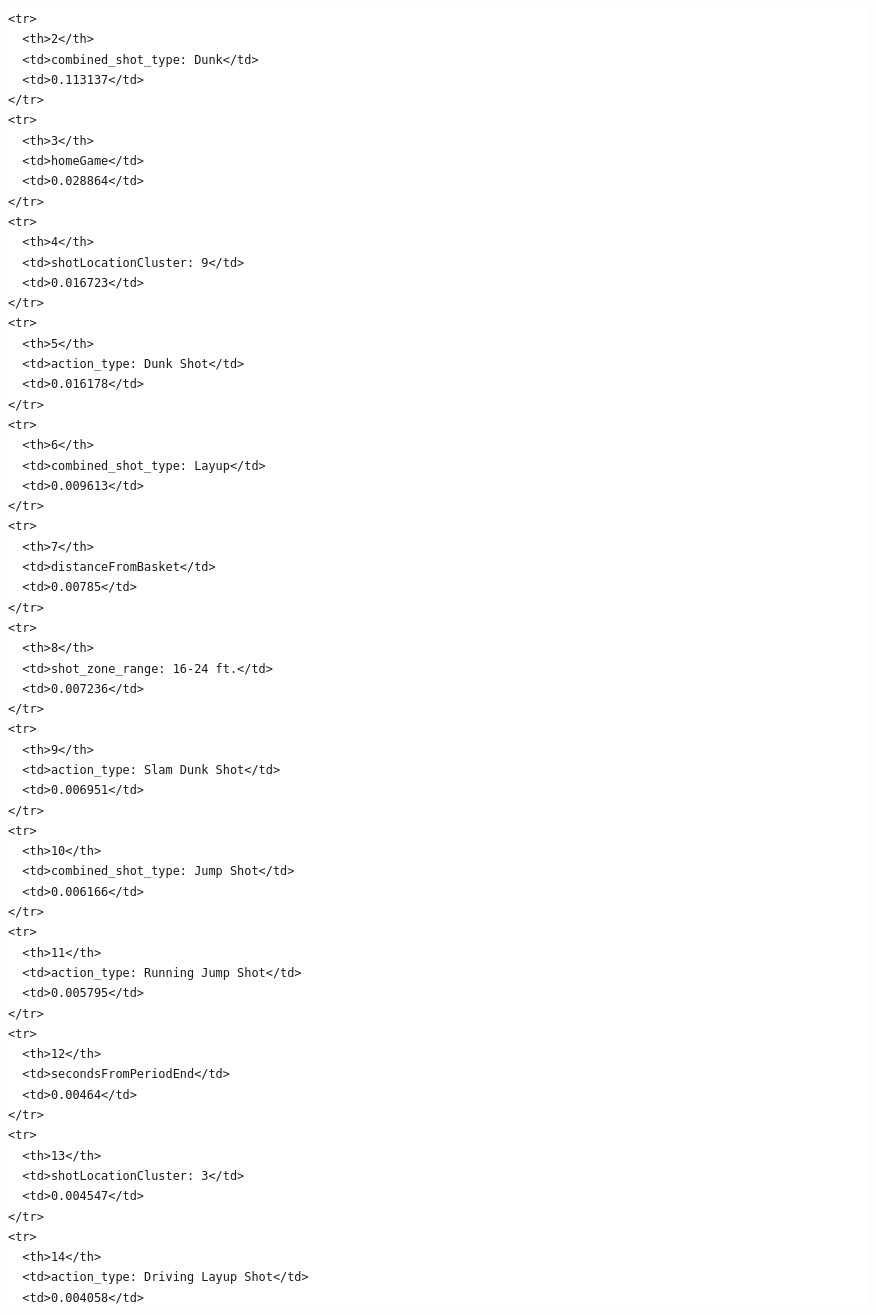     <tr>
      <th>2</th>
      <td>combined_shot_type: Dunk</td>
      <td>0.113137</td>
    </tr>
    <tr>
      <th>3</th>
      <td>homeGame</td>
      <td>0.028864</td>
    </tr>
    <tr>
      <th>4</th>
      <td>shotLocationCluster: 9</td>
      <td>0.016723</td>
    </tr>
    <tr>
      <th>5</th>
      <td>action_type: Dunk Shot</td>
      <td>0.016178</td>
    </tr>
    <tr>
      <th>6</th>
      <td>combined_shot_type: Layup</td>
      <td>0.009613</td>
    </tr>
    <tr>
      <th>7</th>
      <td>distanceFromBasket</td>
      <td>0.00785</td>
    </tr>
    <tr>
      <th>8</th>
      <td>shot_zone_range: 16-24 ft.</td>
      <td>0.007236</td>
    </tr>
    <tr>
      <th>9</th>
      <td>action_type: Slam Dunk Shot</td>
      <td>0.006951</td>
    </tr>
    <tr>
      <th>10</th>
      <td>combined_shot_type: Jump Shot</td>
      <td>0.006166</td>
    </tr>
    <tr>
      <th>11</th>
      <td>action_type: Running Jump Shot</td>
      <td>0.005795</td>
    </tr>
    <tr>
      <th>12</th>
      <td>secondsFromPeriodEnd</td>
      <td>0.00464</td>
    </tr>
    <tr>
      <th>13</th>
      <td>shotLocationCluster: 3</td>
      <td>0.004547</td>
    </tr>
    <tr>
      <th>14</th>
      <td>action_type: Driving Layup Shot</td>
      <td>0.004058</td>